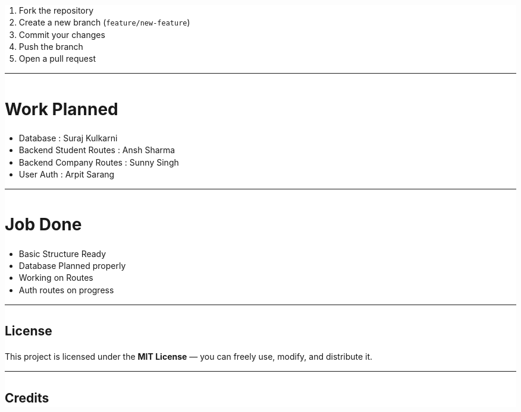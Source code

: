 1. Fork the repository
2. Create a new branch (`feature/new-feature`)
3. Commit your changes
4. Push the branch
5. Open a pull request

---
# Work Planned 

- Database : Suraj Kulkarni
- Backend Student Routes : Ansh Sharma 
- Backend Company Routes : Sunny Singh
- User Auth : Arpit Sarang

---
# Job Done
- Basic Structure Ready
- Database Planned properly
- Working on Routes
- Auth routes on progress
---

## License

This project is licensed under the **MIT License** — you can freely use, modify, and distribute it.

---

## Credits

